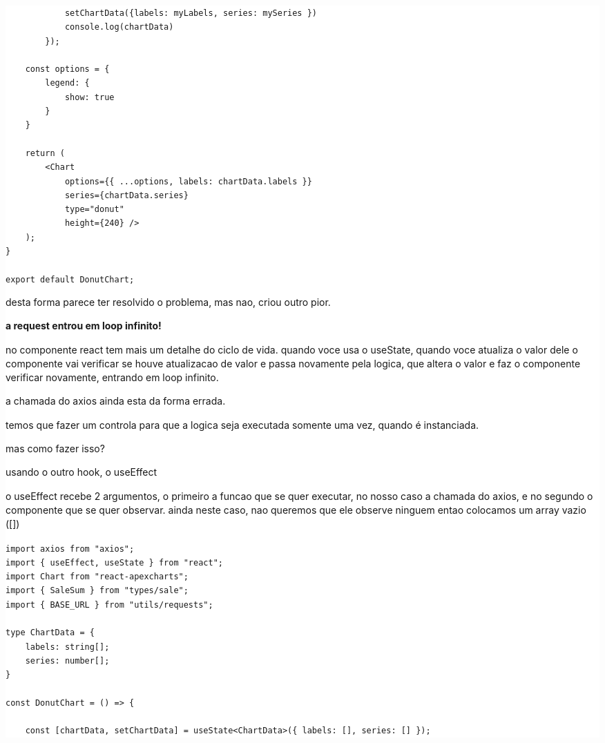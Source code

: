                 setChartData({labels: myLabels, series: mySeries })
                console.log(chartData)
            });
    
        const options = {
            legend: {
                show: true
            }
        }
    
        return (
            <Chart
                options={{ ...options, labels: chartData.labels }}
                series={chartData.series}
                type="donut"
                height={240} />
        );
    }
    
    export default DonutChart;
    


desta forma parece ter resolvido o problema, mas nao, criou outro pior.

**a request entrou em loop infinito!**

no componente react tem mais um detalhe do ciclo de vida.
quando voce usa o useState, quando voce atualiza o valor dele o componente vai verificar se houve atualizacao de valor e passa novamente pela logica, que altera o valor e faz o componente verificar novamente, entrando em loop infinito.

a chamada do axios ainda esta da forma errada.

temos que fazer um controla para que a logica seja executada somente uma vez, quando é instanciada.

mas como fazer isso?

usando o outro hook, o useEffect

o useEffect recebe 2 argumentos, o primeiro a funcao que se quer executar, no nosso caso a chamada do axios, e no segundo o componente que se quer observar. ainda neste caso, nao queremos que ele observe ninguem entao colocamos um array vazio ([])
    
    import axios from "axios";
    import { useEffect, useState } from "react";
    import Chart from "react-apexcharts";
    import { SaleSum } from "types/sale";
    import { BASE_URL } from "utils/requests";
    
    type ChartData = {
        labels: string[];
        series: number[];
    }
    
    const DonutChart = () => {
    
        const [chartData, setChartData] = useState<ChartData>({ labels: [], series: [] });
    